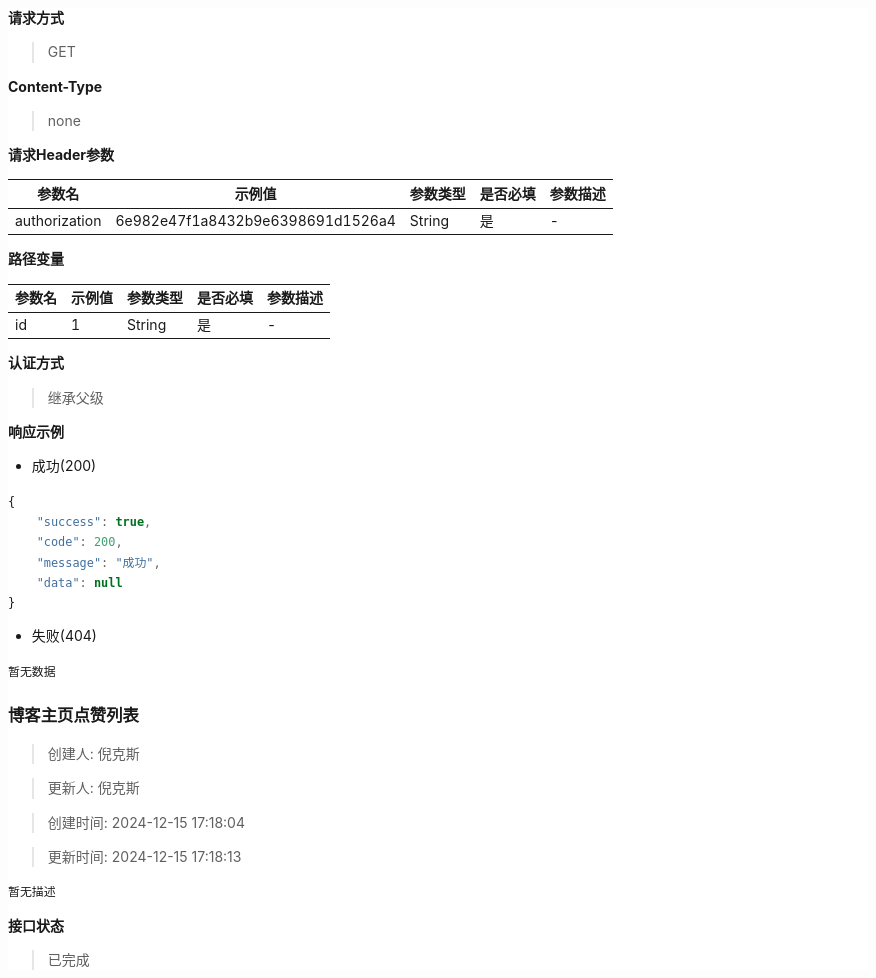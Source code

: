 
**请求方式**

> GET

**Content-Type**

> none

**请求Header参数**

| 参数名 | 示例值 | 参数类型 | 是否必填 | 参数描述 |
| --- | --- | ---- | ---- | ---- |
| authorization | 6e982e47f1a8432b9e6398691d1526a4 | String | 是 | - |

**路径变量**

| 参数名 | 示例值 | 参数类型 | 是否必填 | 参数描述 |
| --- | --- | ---- | ---- | ---- |
| id | 1 | String | 是 | - |

**认证方式**

> 继承父级

**响应示例**

* 成功(200)

```javascript
{
	"success": true,
	"code": 200,
	"message": "成功",
	"data": null
}
```

* 失败(404)

```javascript
暂无数据
```

### 博客主页点赞列表

> 创建人: 倪克斯

> 更新人: 倪克斯

> 创建时间: 2024-12-15 17:18:04

> 更新时间: 2024-12-15 17:18:13

```text
暂无描述
```

**接口状态**

> 已完成
